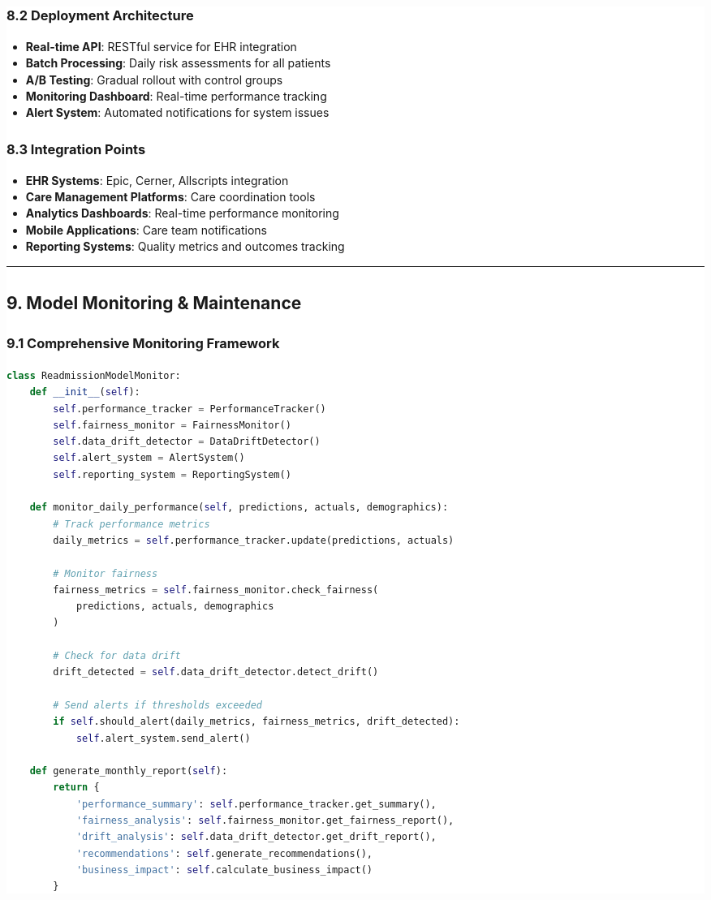### 8.2 Deployment Architecture
- **Real-time API**: RESTful service for EHR integration
- **Batch Processing**: Daily risk assessments for all patients
- **A/B Testing**: Gradual rollout with control groups
- **Monitoring Dashboard**: Real-time performance tracking
- **Alert System**: Automated notifications for system issues

### 8.3 Integration Points
- **EHR Systems**: Epic, Cerner, Allscripts integration
- **Care Management Platforms**: Care coordination tools
- **Analytics Dashboards**: Real-time performance monitoring
- **Mobile Applications**: Care team notifications
- **Reporting Systems**: Quality metrics and outcomes tracking

---

## 9. Model Monitoring & Maintenance

### 9.1 Comprehensive Monitoring Framework
```python
class ReadmissionModelMonitor:
    def __init__(self):
        self.performance_tracker = PerformanceTracker()
        self.fairness_monitor = FairnessMonitor()
        self.data_drift_detector = DataDriftDetector()
        self.alert_system = AlertSystem()
        self.reporting_system = ReportingSystem()
    
    def monitor_daily_performance(self, predictions, actuals, demographics):
        # Track performance metrics
        daily_metrics = self.performance_tracker.update(predictions, actuals)
        
        # Monitor fairness
        fairness_metrics = self.fairness_monitor.check_fairness(
            predictions, actuals, demographics
        )
        
        # Check for data drift
        drift_detected = self.data_drift_detector.detect_drift()
        
        # Send alerts if thresholds exceeded
        if self.should_alert(daily_metrics, fairness_metrics, drift_detected):
            self.alert_system.send_alert()
    
    def generate_monthly_report(self):
        return {
            'performance_summary': self.performance_tracker.get_summary(),
            'fairness_analysis': self.fairness_monitor.get_fairness_report(),
            'drift_analysis': self.data_drift_detector.get_drift_report(),
            'recommendations': self.generate_recommendations(),
            'business_impact': self.calculate_business_impact()
        }
```
